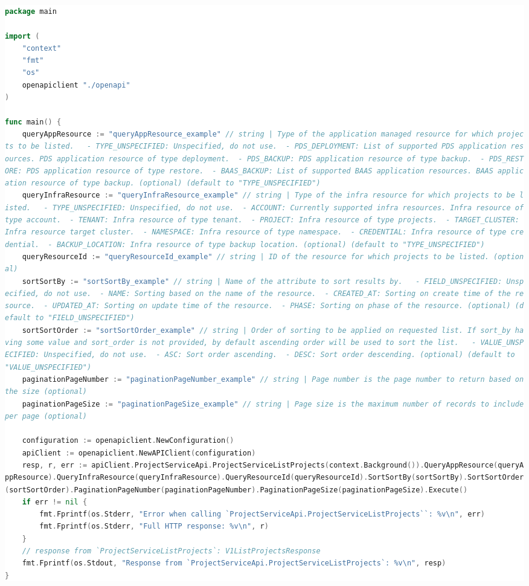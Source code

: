 ```go
package main

import (
    "context"
    "fmt"
    "os"
    openapiclient "./openapi"
)

func main() {
    queryAppResource := "queryAppResource_example" // string | Type of the application managed resource for which projects to be listed.   - TYPE_UNSPECIFIED: Unspecified, do not use.  - PDS_DEPLOYMENT: List of supported PDS application resources. PDS application resource of type deployment.  - PDS_BACKUP: PDS application resource of type backup.  - PDS_RESTORE: PDS application resource of type restore.  - BAAS_BACKUP: List of supported BAAS application resources. BAAS application resource of type backup. (optional) (default to "TYPE_UNSPECIFIED")
    queryInfraResource := "queryInfraResource_example" // string | Type of the infra resource for which projects to be listed.   - TYPE_UNSPECIFIED: Unspecified, do not use.  - ACCOUNT: Currently supported infra resources. Infra resource of type account.  - TENANT: Infra resource of type tenant.  - PROJECT: Infra resource of type projects.  - TARGET_CLUSTER: Infra resource target cluster.  - NAMESPACE: Infra resource of type namespace.  - CREDENTIAL: Infra resource of type credential.  - BACKUP_LOCATION: Infra resource of type backup location. (optional) (default to "TYPE_UNSPECIFIED")
    queryResourceId := "queryResourceId_example" // string | ID of the resource for which projects to be listed. (optional)
    sortSortBy := "sortSortBy_example" // string | Name of the attribute to sort results by.   - FIELD_UNSPECIFIED: Unspecified, do not use.  - NAME: Sorting based on the name of the resource.  - CREATED_AT: Sorting on create time of the resource.  - UPDATED_AT: Sorting on update time of the resource.  - PHASE: Sorting on phase of the resource. (optional) (default to "FIELD_UNSPECIFIED")
    sortSortOrder := "sortSortOrder_example" // string | Order of sorting to be applied on requested list. If sort_by having some value and sort_order is not provided, by default ascending order will be used to sort the list.   - VALUE_UNSPECIFIED: Unspecified, do not use.  - ASC: Sort order ascending.  - DESC: Sort order descending. (optional) (default to "VALUE_UNSPECIFIED")
    paginationPageNumber := "paginationPageNumber_example" // string | Page number is the page number to return based on the size (optional)
    paginationPageSize := "paginationPageSize_example" // string | Page size is the maximum number of records to include per page (optional)

    configuration := openapiclient.NewConfiguration()
    apiClient := openapiclient.NewAPIClient(configuration)
    resp, r, err := apiClient.ProjectServiceApi.ProjectServiceListProjects(context.Background()).QueryAppResource(queryAppResource).QueryInfraResource(queryInfraResource).QueryResourceId(queryResourceId).SortSortBy(sortSortBy).SortSortOrder(sortSortOrder).PaginationPageNumber(paginationPageNumber).PaginationPageSize(paginationPageSize).Execute()
    if err != nil {
        fmt.Fprintf(os.Stderr, "Error when calling `ProjectServiceApi.ProjectServiceListProjects``: %v\n", err)
        fmt.Fprintf(os.Stderr, "Full HTTP response: %v\n", r)
    }
    // response from `ProjectServiceListProjects`: V1ListProjectsResponse
    fmt.Fprintf(os.Stdout, "Response from `ProjectServiceApi.ProjectServiceListProjects`: %v\n", resp)
}
```
